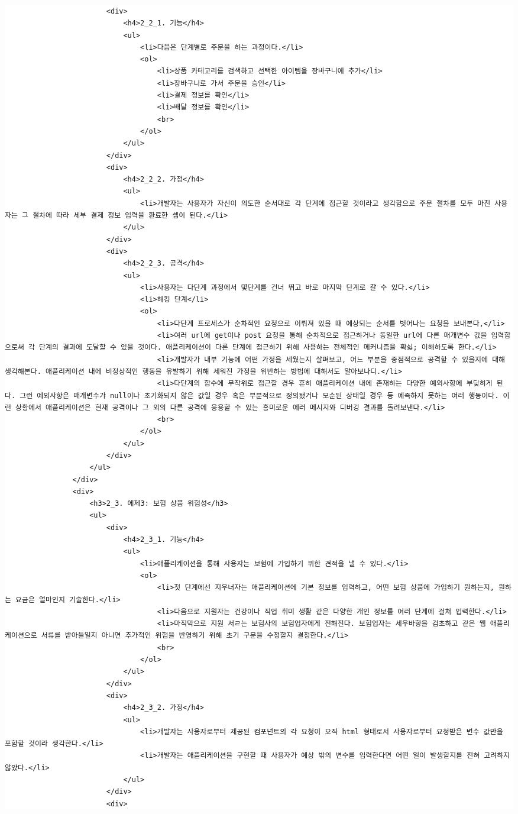                             <div>
                                <h4>2_2_1. 기능</h4>
                                <ul>
                                    <li>다음은 단계별로 주문을 하는 과정이다.</li>
                                    <ol>
                                        <li>상품 카테고리를 검색하고 선택한 아이템을 장바구니에 추가</li>
                                        <li>장바구니로 가서 주문을 승인</li>
                                        <li>결제 정보를 확인</li>
                                        <li>배달 정보를 확인</li>
                                        <br>
                                    </ol>
                                </ul>
                            </div>
                            <div>
                                <h4>2_2_2. 가정</h4>
                                <ul>
                                    <li>개발자는 사용자가 자신이 의도한 순서대로 각 단계에 접근할 것이라고 생각함으로 주문 절차를 모두 마친 사용자는 그 절차에 따라 세부 결제 정보 입력을 환료한 셈이 된다.</li>
                                </ul>
                            </div>
                            <div>
                                <h4>2_2_3. 공격</h4>
                                <ul>
                                    <li>사용자는 다단계 과정에서 몇단계를 건너 뛰고 바로 마지막 단계로 갈 수 있다.</li>
                                    <li>해킹 단계</li>
                                    <ol>
                                        <li>다단계 프로세스가 순차적인 요청으로 이뤄져 있을 떄 예상되는 순서를 벗어나는 요청을 보내본다,</li>
                                        <li>여러 url에 get이나 post 요청을 통해 순차적으로 접근하거나 동일한 url에 다른 매개변수 값을 입력함으로써 각 단계의 결과에 도달할 수 있을 것이다. 애플리케이션이 다른 단계에 접근하기 위해 사용하는 전체적인 메커니즘을 확싫; 이해하도록 한다.</li>
                                        <li>개발자가 내부 기능에 어떤 가정을 세웠는지 살펴보고, 어느 부분을 중점적으로 공격할 수 있을지에 대해 생각해본다. 애플리케이션 내에 비정상적인 행동을 유발하기 위해 세워진 가정을 위반하는 방법에 대해서도 알아보나디.</li>
                                        <li>다단계의 함수에 무작위로 접근할 경우 흔히 애플리케이션 내에 존재하는 다양한 예외사항에 부딪히게 된다. 그런 예외사항은 매개변수갸 null이나 초기화되지 않은 값일 경우 혹은 부분적으로 정의됐거나 모순된 상태일 경우 등 예즉하지 못하는 여러 행동이다. 이런 상황에서 애플리케이션은 현재 공격이나 그 외의 다른 공격에 응용할 수 있는 흥미로운 에러 메시지와 디버깅 결과를 돌려보낸다.</li>
                                        <br>
                                    </ol>
                                </ul>
                            </div>
                        </ul>
                    </div>
                    <div>
                        <h3>2_3. 에제3: 보험 상품 위험성</h3>
                        <ul>
                            <div>
                                <h4>2_3_1. 기능</h4>
                                <ul>
                                    <li>애플리케이션을 통해 사용자는 보험에 가입하기 위한 견적을 낼 수 있다.</li>
                                    <ol>
                                        <li>첫 단계에선 지우너자는 애플리케이션에 기본 정보를 입력하고, 어떤 보험 상품에 가입하기 원하는지, 원하는 요금은 얼마인지 기술한다.</li>
                                        <li>다음으로 지원자는 건강이나 직업 취미 생활 같은 다양한 개인 정보를 여러 단계에 걸쳐 입력한다.</li>
                                        <li>마직막으로 지원 서ㄹ는 보험사의 보험업자에게 전해진다. 보험업자는 세우바항을 검초하고 같은 웹 애플리케이션으로 서류를 받아들일지 아니면 추가적인 위험을 반영하기 위해 초기 구문을 수정할지 결정한다.</li>
                                        <br>
                                    </ol>
                                </ul>
                            </div>
                            <div>
                                <h4>2_3_2. 가정</h4>
                                <ul>
                                    <li>개발자는 사용자로부터 제공된 컴포넌트의 각 요청이 오직 html 형태로서 사용자로부터 요청받은 변수 값만을 포함할 것이라 생각한다.</li>
                                    <li>개발자는 애플리케이션을 구현할 때 사용자가 예상 밖의 변수를 입력한다면 어떤 일이 발생할지를 전혀 고려하지 않았다.</li>
                                </ul>
                            </div>
                            <div>